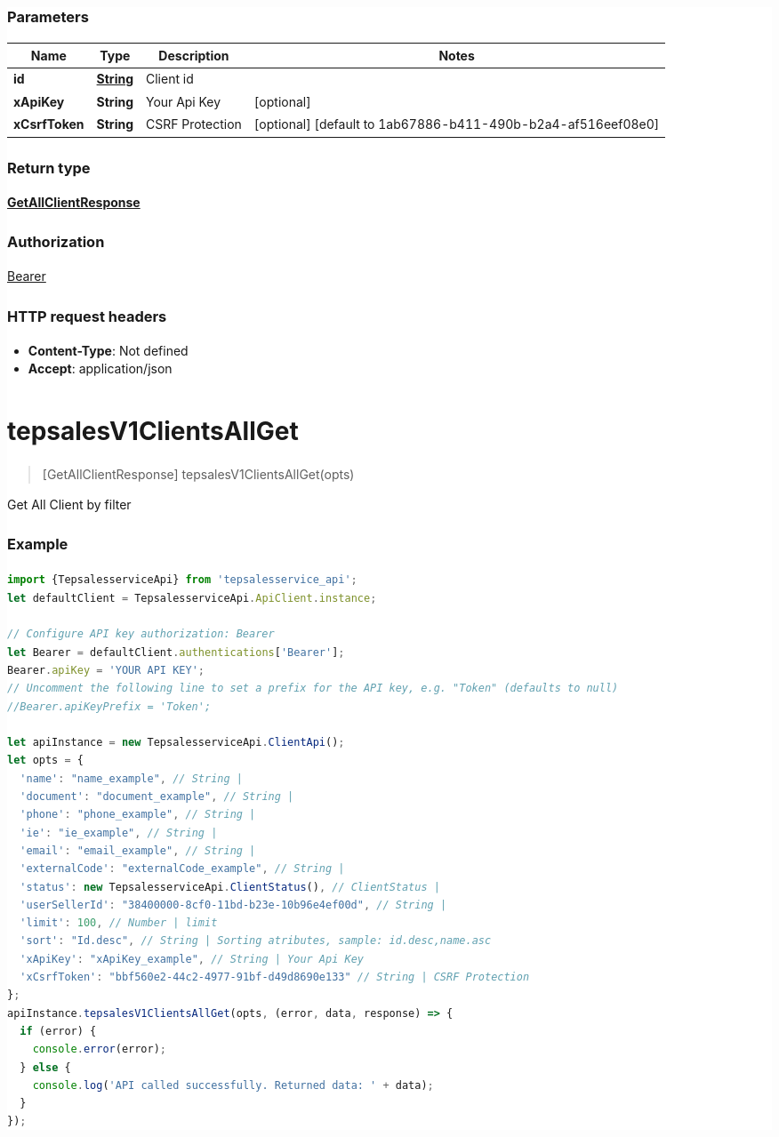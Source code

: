 ### Parameters

Name | Type | Description  | Notes
------------- | ------------- | ------------- | -------------
 **id** | [**String**](.md)| Client id | 
 **xApiKey** | **String**| Your Api Key | [optional] 
 **xCsrfToken** | **String**| CSRF Protection | [optional] [default to 1ab67886-b411-490b-b2a4-af516eef08e0]

### Return type

[**GetAllClientResponse**](GetAllClientResponse.md)

### Authorization

[Bearer](../README.md#Bearer)

### HTTP request headers

 - **Content-Type**: Not defined
 - **Accept**: application/json

<a name="tepsalesV1ClientsAllGet"></a>
# **tepsalesV1ClientsAllGet**
> [GetAllClientResponse] tepsalesV1ClientsAllGet(opts)

Get All Client by filter

### Example
```javascript
import {TepsalesserviceApi} from 'tepsalesservice_api';
let defaultClient = TepsalesserviceApi.ApiClient.instance;

// Configure API key authorization: Bearer
let Bearer = defaultClient.authentications['Bearer'];
Bearer.apiKey = 'YOUR API KEY';
// Uncomment the following line to set a prefix for the API key, e.g. "Token" (defaults to null)
//Bearer.apiKeyPrefix = 'Token';

let apiInstance = new TepsalesserviceApi.ClientApi();
let opts = { 
  'name': "name_example", // String | 
  'document': "document_example", // String | 
  'phone': "phone_example", // String | 
  'ie': "ie_example", // String | 
  'email': "email_example", // String | 
  'externalCode': "externalCode_example", // String | 
  'status': new TepsalesserviceApi.ClientStatus(), // ClientStatus | 
  'userSellerId': "38400000-8cf0-11bd-b23e-10b96e4ef00d", // String | 
  'limit': 100, // Number | limit
  'sort': "Id.desc", // String | Sorting atributes, sample: id.desc,name.asc
  'xApiKey': "xApiKey_example", // String | Your Api Key
  'xCsrfToken': "bbf560e2-44c2-4977-91bf-d49d8690e133" // String | CSRF Protection
};
apiInstance.tepsalesV1ClientsAllGet(opts, (error, data, response) => {
  if (error) {
    console.error(error);
  } else {
    console.log('API called successfully. Returned data: ' + data);
  }
});
```
